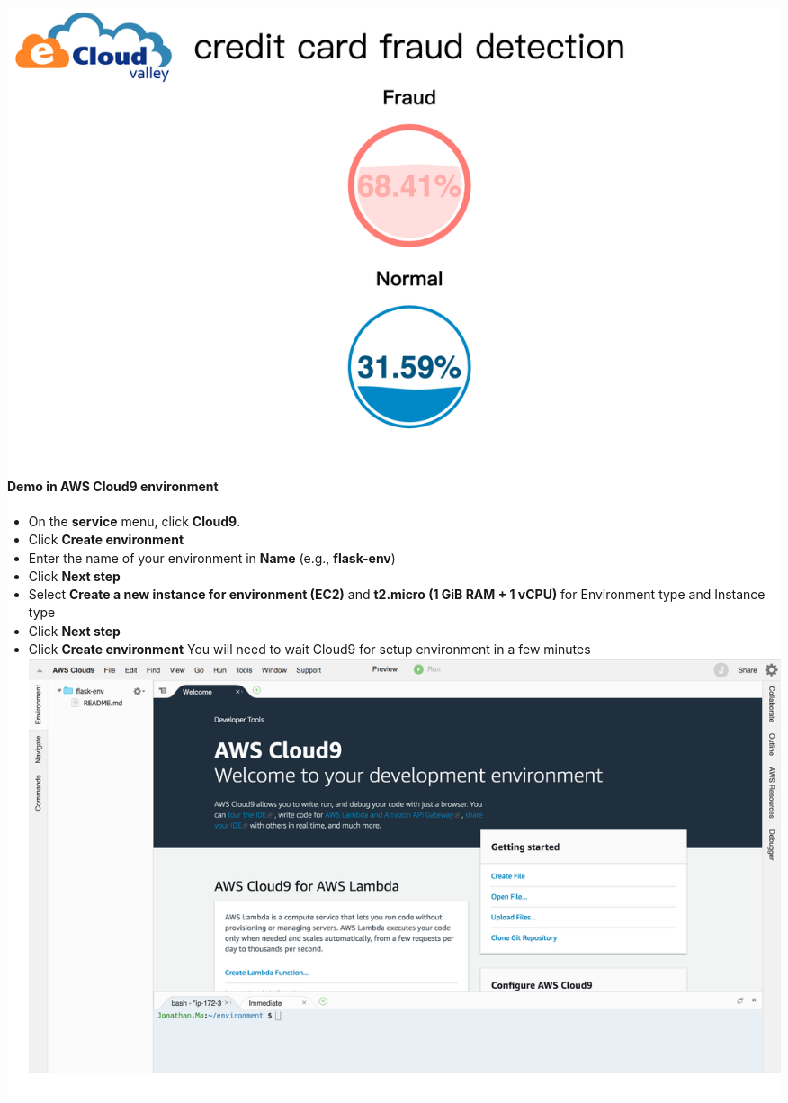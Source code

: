 ![demo17.png](./images/demo17.png) <br> <br>

#### Demo in AWS Cloud9 environment
* On the **service** menu, click **Cloud9**.<br>
* Click **Create environment** 
* Enter the name of your environment in **Name** (e.g., **flask-env**)
* Click **Next step**
* Select **Create a new instance for environment (EC2)** and **t2.micro (1 GiB RAM + 1 vCPU)** for Environment type and Instance type
* Click **Next step**
* Click **Create environment**
You will need to wait Cloud9 for setup environment in a few minutes <br>
![cloud9_1.png](./images/cloud9_1.png) <br> <br>
